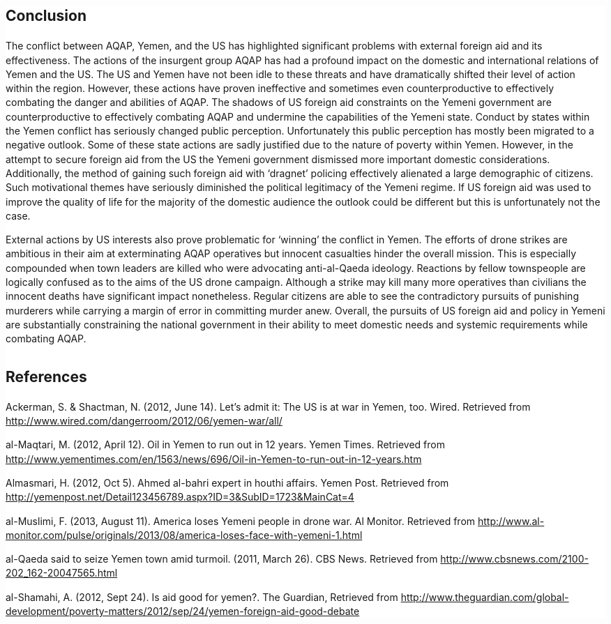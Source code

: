 ## Conclusion

The conflict between AQAP, Yemen, and the US has highlighted significant problems
with external foreign aid and its effectiveness. The actions of the insurgent group AQAP has had
a profound impact on the domestic and international relations of Yemen and the US. The US and
Yemen have not been idle to these threats and have dramatically shifted their level of action
within the region. However, these actions have proven ineffective and sometimes even
counterproductive to effectively combating the danger and abilities of AQAP. The shadows of
US foreign aid constraints on the Yemeni government are counterproductive to effectively
combating AQAP and undermine the capabilities of the Yemeni state. Conduct by states within
the Yemen conflict has seriously changed public perception. Unfortunately this public perception
has mostly been migrated to a negative outlook. Some of these state actions are sadly justified
due to the nature of poverty within Yemen. However, in the attempt to secure foreign aid from the US the Yemeni government dismissed more important domestic considerations. Additionally,
the method of gaining such foreign aid with ‘dragnet’ policing effectively alienated a large
demographic of citizens. Such motivational themes have seriously diminished the political
legitimacy of the Yemeni regime. If US foreign aid was used to improve the quality of life for the
majority of the domestic audience the outlook could be different but this is unfortunately not the
case.

External actions by US interests also prove problematic for ‘winning’ the conflict in
Yemen. The efforts of drone strikes are ambitious in their aim at exterminating AQAP operatives
but innocent casualties hinder the overall mission. This is especially compounded when town
leaders are killed who were advocating anti-al-Qaeda ideology. Reactions by fellow townspeople
are logically confused as to the aims of the US drone campaign. Although a strike may kill many
more operatives than civilians the innocent deaths have significant impact nonetheless. Regular
citizens are able to see the contradictory pursuits of punishing murderers while carrying a margin
of error in committing murder anew. Overall, the pursuits of US foreign aid and policy in Yemeni
are substantially constraining the national government in their ability to meet domestic needs and
systemic requirements while combating AQAP.

## References

Ackerman, S. & Shactman, N. (2012, June 14). Let’s admit it: The US is at war in Yemen,
too. Wired. Retrieved from http://www.wired.com/dangerroom/2012/06/yemen-war/all/

al-Maqtari, M. (2012, April 12). Oil in Yemen to run out in 12 years. Yemen Times. Retrieved
from http://www.yementimes.com/en/1563/news/696/Oil-in-Yemen-to-run-out-in-12-years.htm

Almasmari, H. (2012, Oct 5). Ahmed al-bahri expert in houthi affairs. Yemen Post. Retrieved
from http://yemenpost.net/Detail123456789.aspx?ID=3&SubID=1723&MainCat=4

al-Muslimi, F. (2013, August 11). America loses Yemeni people in drone war. Al Monitor.
Retrieved from http://www.al-monitor.com/pulse/originals/2013/08/america-loses-face-with-yemeni-1.html

al-Qaeda said to seize Yemen town amid turmoil. (2011, March 26). CBS News. Retrieved from
http://www.cbsnews.com/2100-202_162-20047565.html

al-Shamahi, A. (2012, Sept 24). Is aid good for yemen?. The Guardian, Retrieved from
http://www.theguardian.com/global-development/poverty-matters/2012/sep/24/yemen-foreign-aid-good-debate
